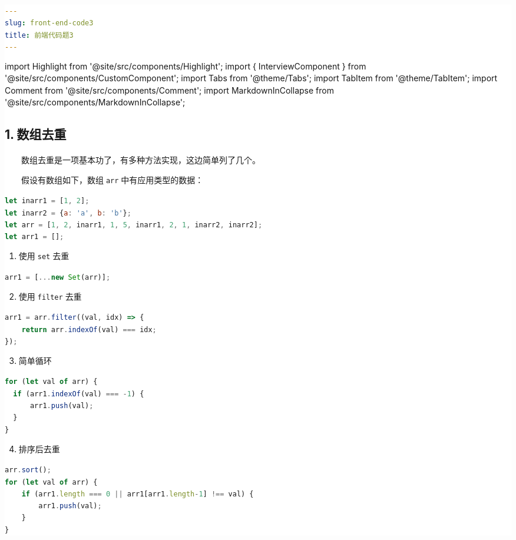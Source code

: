 ```yaml
---
slug: front-end-code3
title: 前端代码题3
---
```


import Highlight from '@site/src/components/Highlight';
import { InterviewComponent } from '@site/src/components/CustomComponent';
import Tabs from '@theme/Tabs';
import TabItem from '@theme/TabItem';
import Comment from '@site/src/components/Comment';
import MarkdownInCollapse from '@site/src/components/MarkdownInCollapse';


<InterviewComponent time="2021-10-20" lastUpdate='2021.10.30' />

## 1. 数组去重

&emsp;&emsp;数组去重是一项基本功了，有多种方法实现，这边简单列了几个。

&emsp;&emsp;假设有数组如下，数组 `arr` 中有应用类型的数据：

  ```js
  let inarr1 = [1, 2];
  let inarr2 = {a: 'a', b: 'b'};
  let arr = [1, 2, inarr1, 1, 5, inarr1, 2, 1, inarr2, inarr2];
  let arr1 = [];
  ```

1. 使用 `set` 去重

  ```js
  arr1 = [...new Set(arr)];
  ```

2. 使用 `filter` 去重

  ```js
  arr1 = arr.filter((val, idx) => {
      return arr.indexOf(val) === idx;
  });
  ```

3. 简单循环

  ```js
  for (let val of arr) {
    if (arr1.indexOf(val) === -1) {
        arr1.push(val);
    }
  }
  ```

4. 排序后去重

  ```js
  arr.sort();
  for (let val of arr) {
      if (arr1.length === 0 || arr1[arr1.length-1] !== val) {
          arr1.push(val);
      }
  }
  ```
